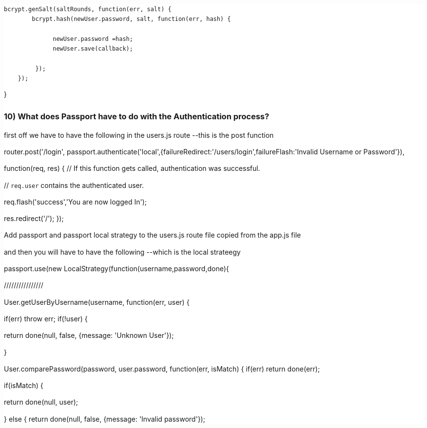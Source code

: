     bcrypt.genSalt(saltRounds, function(err, salt) {
            bcrypt.hash(newUser.password, salt, function(err, hash) {
                  
                  newUser.password =hash; 
                  newUser.save(callback); 

             });
        });

  
}


### 10) What does Passport have to do with the Authentication process?

first off we have to have the following in the users.js route --this is the post function


router.post('/login',
  passport.authenticate('local',{failureRedirect:'/users/login',failureFlash:'Invalid Username or Password'}),
 
 function(req, res) {
    // If this function gets called, authentication was successful.
  
  // `req.user` contains the authenticated user.
    
req.flash('success','You are now logged In');
    
res.redirect('/');
  });

Add passport and passport local strategy to the users.js route file copied from the app.js file

and then you will have to have the following --which is the local strateegy 

passport.use(new LocalStrategy(function(username,password,done){
 
////////////////

 User.getUserByUsername(username, function(err, user) {
      
if(err) throw err;
      if(!user) {
     
   return done(null, false, {message: 'Unknown User'});
     
 }
    
    
User.comparePassword(password, user.password, function(err, isMatch) 
{
      if(err) return done(err);
      
if(isMatch) {
     
   return done(null, user);
    
  } else {
        return done(null, false, {message: 'Invalid password'});
     
